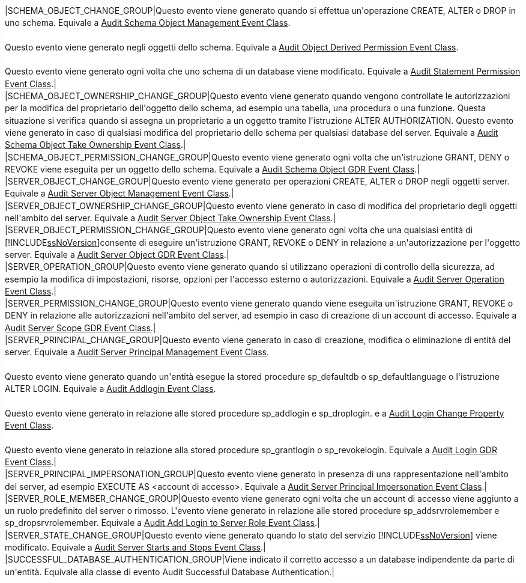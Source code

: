 |SCHEMA_OBJECT_CHANGE_GROUP|Questo evento viene generato quando si effettua un'operazione CREATE, ALTER o DROP in uno schema. Equivale a [Audit Schema Object Management Event Class](../../../relational-databases/event-classes/audit-schema-object-management-event-class.md).<br /><br /> Questo evento viene generato negli oggetti dello schema. Equivale a [Audit Object Derived Permission Event Class](../../../relational-databases/event-classes/audit-object-derived-permission-event-class.md).<br /><br /> Questo evento viene generato ogni volta che uno schema di un database viene modificato. Equivale a [Audit Statement Permission Event Class](../../../relational-databases/event-classes/audit-statement-permission-event-class.md).|  
|SCHEMA_OBJECT_OWNERSHIP_CHANGE_GROUP|Questo evento viene generato quando vengono controllate le autorizzazioni per la modifica del proprietario dell'oggetto dello schema, ad esempio una tabella, una procedura o una funzione. Questa situazione si verifica quando si assegna un proprietario a un oggetto tramite l'istruzione ALTER AUTHORIZATION. Questo evento viene generato in caso di qualsiasi modifica del proprietario dello schema per qualsiasi database del server. Equivale a [Audit Schema Object Take Ownership Event Class](../../../relational-databases/event-classes/audit-schema-object-take-ownership-event-class.md).|  
|SCHEMA_OBJECT_PERMISSION_CHANGE_GROUP|Questo evento viene generato ogni volta che un'istruzione GRANT, DENY o REVOKE viene eseguita per un oggetto dello schema. Equivale a [Audit Schema Object GDR Event Class](../../../relational-databases/event-classes/audit-schema-object-gdr-event-class.md).|  
|SERVER_OBJECT_CHANGE_GROUP|Questo evento viene generato per operazioni CREATE, ALTER o DROP negli oggetti server. Equivale a [Audit Server Object Management Event Class](../../../relational-databases/event-classes/audit-server-object-management-event-class.md).|  
|SERVER_OBJECT_OWNERSHIP_CHANGE_GROUP|Questo evento viene generato in caso di modifica del proprietario degli oggetti nell'ambito del server. Equivale a [Audit Server Object Take Ownership Event Class](../../../relational-databases/event-classes/audit-server-object-take-ownership-event-class.md).|  
|SERVER_OBJECT_PERMISSION_CHANGE_GROUP|Questo evento viene generato ogni volta che una qualsiasi entità di [!INCLUDE[ssNoVersion](../../../includes/ssnoversion-md.md)]consente di eseguire un'istruzione GRANT, REVOKE o DENY in relazione a un'autorizzazione per l'oggetto server. Equivale a [Audit Server Object GDR Event Class](../../../relational-databases/event-classes/audit-server-object-gdr-event-class.md).|  
|SERVER_OPERATION_GROUP|Questo evento viene generato quando si utilizzano operazioni di controllo della sicurezza, ad esempio la modifica di impostazioni, risorse, opzioni per l'accesso esterno o autorizzazioni. Equivale a [Audit Server Operation Event Class](../../../relational-databases/event-classes/audit-server-operation-event-class.md).|  
|SERVER_PERMISSION_CHANGE_GROUP|Questo evento viene generato quando viene eseguita un'istruzione GRANT, REVOKE o DENY in relazione alle autorizzazioni nell'ambito del server, ad esempio in caso di creazione di un account di accesso. Equivale a [Audit Server Scope GDR Event Class](../../../relational-databases/event-classes/audit-server-scope-gdr-event-class.md).|  
|SERVER_PRINCIPAL_CHANGE_GROUP|Questo evento viene generato in caso di creazione, modifica o eliminazione di entità del server. Equivale a [Audit Server Principal Management Event Class](../../../relational-databases/event-classes/audit-server-principal-management-event-class.md).<br /><br /> Questo evento viene generato quando un'entità esegue la stored procedure sp_defaultdb o sp_defaultlanguage o l'istruzione ALTER LOGIN. Equivale a [Audit Addlogin Event Class](../../../relational-databases/event-classes/audit-addlogin-event-class.md).<br /><br /> Questo evento viene generato in relazione alle stored procedure sp_addlogin e sp_droplogin. e a [Audit Login Change Property Event Class](../../../relational-databases/event-classes/audit-login-change-property-event-class.md).<br /><br /> Questo evento viene generato in relazione alla stored procedure sp_grantlogin o sp_revokelogin. Equivale a [Audit Login GDR Event Class](../../../relational-databases/event-classes/audit-login-gdr-event-class.md).|  
|SERVER_PRINCIPAL_IMPERSONATION_GROUP|Questo evento viene generato in presenza di una rappresentazione nell'ambito del server, ad esempio EXECUTE AS \<account di accesso>. Equivale a [Audit Server Principal Impersonation Event Class](../../../relational-databases/event-classes/audit-server-principal-impersonation-event-class.md).|  
|SERVER_ROLE_MEMBER_CHANGE_GROUP|Questo evento viene generato ogni volta che un account di accesso viene aggiunto a un ruolo predefinito del server o rimosso. L'evento viene generato in relazione alle stored procedure sp_addsrvrolemember e sp_dropsrvrolemember. Equivale a [Audit Add Login to Server Role Event Class](../../../relational-databases/event-classes/audit-add-login-to-server-role-event-class.md).|  
|SERVER_STATE_CHANGE_GROUP|Questo evento viene generato quando lo stato del servizio [!INCLUDE[ssNoVersion](../../../includes/ssnoversion-md.md)] viene modificato. Equivale a [Audit Server Starts and Stops Event Class](../../../relational-databases/event-classes/audit-server-starts-and-stops-event-class.md).|  
|SUCCESSFUL_DATABASE_AUTHENTICATION_GROUP|Viene indicato il corretto accesso a un database indipendente da parte di un'entità. Equivale alla classe di evento Audit Successful Database Authentication.|  